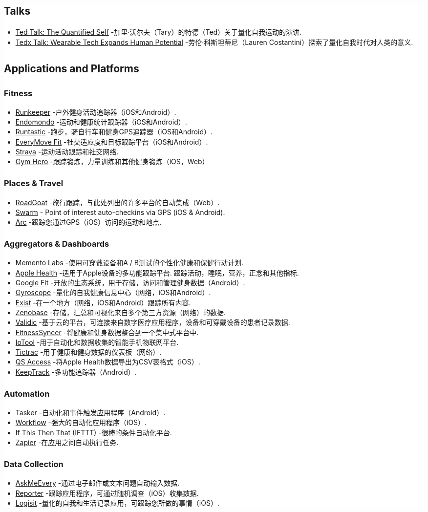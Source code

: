 ## Talks

- [Ted Talk: The Quantified Self](https://www.ted.com/talks/gary_wolf_the_quantified_self?language=en) -加里·沃尔夫（Tary）的特德（Ted）关于量化自我运动的演讲.
- [Tedx Talk: Wearable Tech Expands Human Potential](https://www.youtube.com/watch?v=FESv2CgyJag) -劳伦·科斯坦蒂尼（Lauren Costantini）探索了量化自我时代对人类的意义.

## Applications and Platforms

### Fitness
- [Runkeeper](http://runkeeper.com/) -户外健身活动追踪器（iOS和Android）.
- [Endomondo](https://www.endomondo.com/) -运动和健康统计跟踪器（iOS和Android）.
- [Runtastic](https://www.runtastic.com/) -跑步，骑自行车和健身GPS追踪器（iOS和Android）.
- [EveryMove Fit](http://everymovefit.com/) -社交适应度和目标跟踪平台（iOS和Android）.
- [Strava](https://www.strava.com/) -运动活动跟踪和社交网络.
- [Gym Hero](https://gymhero.me/) -跟踪锻炼，力量训练和其他健身锻炼（iOS，Web）

### Places & Travel
- [RoadGoat](https://www.roadgoat.com/) -旅行跟踪，与此处列出的许多平台的自动集成（Web）.
- [Swarm](https://www.swarmapp.com/) - Point of interest auto-checkins via GPS (iOS & Android).
- [Arc](https://itunes.apple.com/us/app/arc-app-location-activity/id1063151918) -跟踪您通过GPS（iOS）访问的运动和地点.

### Aggregators & Dashboards
- [Memento Labs](https://mementolabs.io) -使用可穿戴设备和A / B测试的个性化健康和保健行动计划. 
- [Apple Health](http://www.apple.com/ios/health/)  -适用于Apple设备的多功能跟踪平台.  跟踪活动，睡眠，营养，正念和其他指标.
- [Google Fit](https://www.google.com/fit) -开放的生态系统，用于存储，访问和管理健身数据（Android）.
- [Gyroscope](https://gyrosco.pe/) -量化的自我健康信息中心（网络，iOS和Android）.
- [Exist](https://exist.io/) -在一个地方（网络，iOS和Android）跟踪所有内容.
- [Zenobase](https://zenobase.com/) -存储，汇总和可视化来自多个第三方资源（网络）的数据.
- [Validic](https://validic.com/) -基于云的平台，可连接来自数字医疗应用程序，设备和可穿戴设备的患者记录数据.
- [FitnessSyncer](https://www.fitnesssyncer.com/) -将健康和健身数据整合到一个集中式平台中.
- [IoTool](https://iotool.io/) -用于自动化和数据收集的智能手机物联网平台.
- [Tictrac](https://tictrac.com/) -用于健康和健身数据的仪表板（网络）.
- [QS Access](http://quantifiedself.com/qs-access-app/) -将Apple Health数据导出为CSV表格式（iOS）. 
- [KeepTrack](https://play.google.com/store/apps/details?id=com.zagalaga.keeptrack&hl=en) -多功能追踪器（Android）.

### Automation
- [Tasker](https://play.google.com/store/apps/details?id=net.dinglisch.android.taskerm&hl=en) -自动化和事件触发应用程序（Android）.
- [Workflow](http://workflow.is/) -强大的自动化应用程序（iOS）.
- [If This Then That (IFTTT)](https://ifttt.com/) -很棒的条件自动化平台.
- [Zapier](https://zapier.com/) -在应用之间自动执行任务.

### Data Collection
- [AskMeEvery](https://www.askmeevery.com/) -通过电子邮件或文本问题自动输入数据.
- [Reporter](http://www.reporter-app.com/) -跟踪应用程序，可通过随机调查（iOS）收集数据.
- [Logisit](http://www.logsit.com/) -量化的自我和生活记录应用，可跟踪您所做的事情（iOS）.
